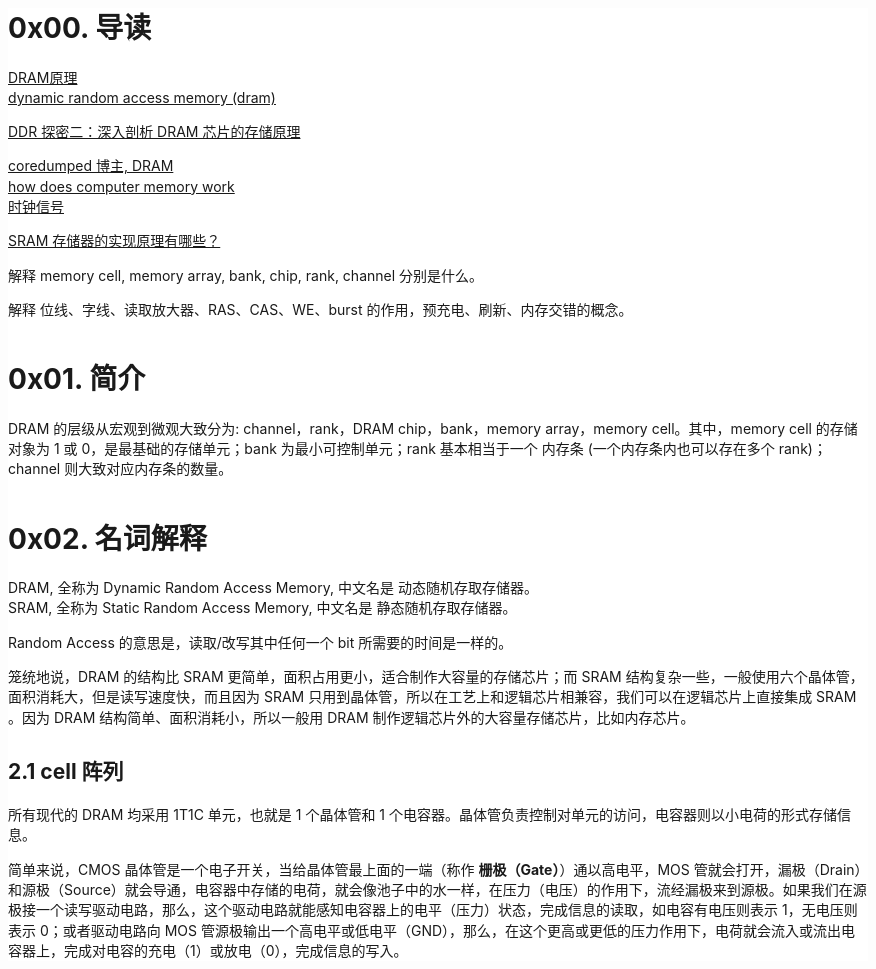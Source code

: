 # 0x00. 导读

[DRAM原理](https://www.bilibili.com/video/BV1T3411T73E/?spm_id_from=333.788.top_right_bar_window_custom_collection.content.click&vd_source=55019cf38cd2bfef2ff9bcd83a1f91df)  
[dynamic random access memory (dram) ](https://www.youtube.com/watch?v=I-9XWtdW_Co&ab_channel=ComputerScienceLessons)

[DDR 探密二：深入剖析 DRAM 芯片的存储原理](https://zhuanlan.zhihu.com/p/663697786)

[coredumped 博主, DRAM](https://www.youtube.com/watch?v=7WnbIeMgWYA&list=PL9vTTBa7QaQOoMfpP3ztvgyQkPWDPfJez&index=3&ab_channel=CoreDumped)  
[how does computer memory work](https://www.youtube.com/watch?v=7J7X7aZvMXQ&ab_channel=BranchEducation)  
[时钟信号](https://www.youtube.com/watch?v=PVNAPWUxZ0g&list=PL9vTTBa7QaQOoMfpP3ztvgyQkPWDPfJez&index=3&ab_channel=CoreDumped)

[SRAM 存储器的实现原理有哪些？](https://www.zhihu.com/question/575098999/answer/61386893900)

解释 memory cell, memory array, bank, chip, rank, channel 分别是什么。

解释 位线、字线、读取放大器、RAS、CAS、WE、burst 的作用，预充电、刷新、内存交错的概念。

# 0x01. 简介

DRAM 的层级从宏观到微观大致分为: channel，rank，DRAM chip，bank，memory array，memory cell。其中，memory cell 的存储对象为 1 或 0，是最基础的存储单元；bank 为最小可控制单元；rank 基本相当于一个 内存条 (一个内存条内也可以存在多个 rank)； channel 则大致对应内存条的数量。

# 0x02. 名词解释

DRAM, 全称为 Dynamic Random Access Memory, 中文名是 动态随机存取存储器。  
SRAM, 全称为 Static Random Access Memory, 中文名是 静态随机存取存储器。

Random Access 的意思是，读取/改写其中任何一个 bit 所需要的时间是一样的。

笼统地说，DRAM 的结构比 SRAM 更简单，面积占用更小，适合制作大容量的存储芯片；而 SRAM 结构复杂一些，一般使用六个晶体管，面积消耗大，但是读写速度快，而且因为 SRAM 只用到晶体管，所以在工艺上和逻辑芯片相兼容，我们可以在逻辑芯片上直接集成 SRAM 。因为 DRAM 结构简单、面积消耗小，所以一般用 DRAM 制作逻辑芯片外的大容量存储芯片，比如内存芯片。

## 2.1 cell 阵列

所有现代的 DRAM 均采用 1T1C 单元，也就是 1 个晶体管和 1 个电容器。晶体管负责控制对单元的访问，电容器则以小电荷的形式存储信息。

简单来说，CMOS 晶体管是一个电子开关，当给晶体管最上面的一端（称作 **栅极（Gate）**）通以高电平，MOS 管就会打开，漏极（Drain）和源极（Source）就会导通，电容器中存储的电荷，就会像池子中的水一样，在压力（电压）的作用下，流经漏极来到源极。如果我们在源极接一个读写驱动电路，那么，这个驱动电路就能感知电容器上的电平（压力）状态，完成信息的读取，如电容有电压则表示 1，无电压则表示 0；或者驱动电路向 MOS 管源极输出一个高电平或低电平（GND），那么，在这个更高或更低的压力作用下，电荷就会流入或流出电容器上，完成对电容的充电（1）或放电（0），完成信息的写入。

